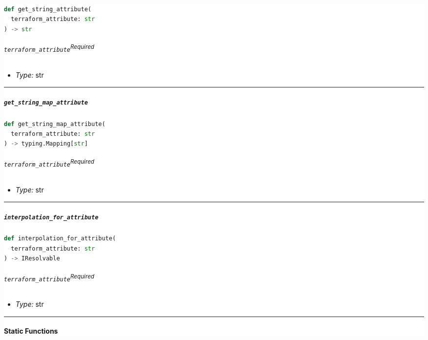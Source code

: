 ```python
def get_string_attribute(
  terraform_attribute: str
) -> str
```

###### `terraform_attribute`<sup>Required</sup> <a name="terraform_attribute" id="rhizo-co-terraform-provider-oci.dataOciOcvpEsxiHost.DataOciOcvpEsxiHost.getStringAttribute.parameter.terraformAttribute"></a>

- *Type:* str

---

##### `get_string_map_attribute` <a name="get_string_map_attribute" id="rhizo-co-terraform-provider-oci.dataOciOcvpEsxiHost.DataOciOcvpEsxiHost.getStringMapAttribute"></a>

```python
def get_string_map_attribute(
  terraform_attribute: str
) -> typing.Mapping[str]
```

###### `terraform_attribute`<sup>Required</sup> <a name="terraform_attribute" id="rhizo-co-terraform-provider-oci.dataOciOcvpEsxiHost.DataOciOcvpEsxiHost.getStringMapAttribute.parameter.terraformAttribute"></a>

- *Type:* str

---

##### `interpolation_for_attribute` <a name="interpolation_for_attribute" id="rhizo-co-terraform-provider-oci.dataOciOcvpEsxiHost.DataOciOcvpEsxiHost.interpolationForAttribute"></a>

```python
def interpolation_for_attribute(
  terraform_attribute: str
) -> IResolvable
```

###### `terraform_attribute`<sup>Required</sup> <a name="terraform_attribute" id="rhizo-co-terraform-provider-oci.dataOciOcvpEsxiHost.DataOciOcvpEsxiHost.interpolationForAttribute.parameter.terraformAttribute"></a>

- *Type:* str

---

#### Static Functions <a name="Static Functions" id="Static Functions"></a>
